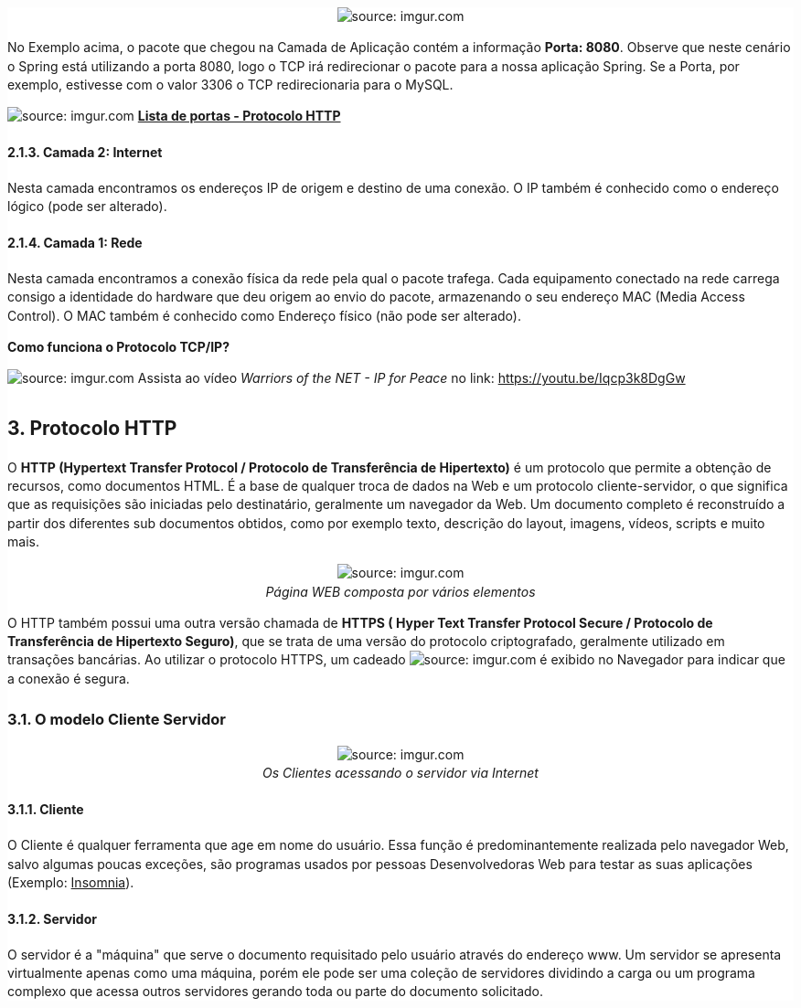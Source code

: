 <div align="center"><img src="https://i.imgur.com/Kc23EQ2.png" title="source: imgur.com" /></div>

No Exemplo acima, o pacote que chegou na Camada de Aplicação contém a informação **Porta: 8080**. Observe que neste cenário o Spring está utilizando a porta 8080, logo o TCP irá redirecionar o pacote para a nossa aplicação Spring. Se a Porta, por exemplo, estivesse com o valor 3306 o TCP redirecionaria para o MySQL.

<div align="left"><img src="https://i.imgur.com/cDPH4tl.png" title="source: imgur.com" width="30px"/> <a href="https://pt.wikipedia.org/wiki/Lista_de_portas_dos_protocolos_TCP_e_UDP" target="_blank"><b>Lista de portas - Protocolo HTTP</b></a></div>

<h4>2.1.3. Camada 2: Internet</h4>

Nesta camada encontramos os endereços IP de origem e destino de uma conexão. O IP também é conhecido como o endereço lógico (pode ser alterado).

<h4>2.1.4. Camada 1: Rede</h4>

Nesta camada encontramos a conexão física da rede pela qual o pacote trafega. Cada equipamento conectado na rede carrega consigo a identidade do hardware que deu origem ao envio do pacote, armazenando o seu endereço MAC (Media Access Control). O MAC também é conhecido como Endereço físico (não pode ser alterado).

**Como funciona o Protocolo TCP/IP?**

<img width="30px" src="https://i.imgur.com/4gupQvJ.png" title="source: imgur.com" />  Assista ao vídeo *Warriors of the NET - IP for Peace* no link: <a href="https://youtu.be/Iqcp3k8DgGw" target="_blank">https://youtu.be/Iqcp3k8DgGw</a>

<h2>3. Protocolo HTTP</h2>

O **HTTP (Hypertext Transfer Protocol / Protocolo de Transferência de Hipertexto)** é um protocolo que permite a obtenção de recursos, como documentos HTML. É a base de qualquer troca de dados na Web e um protocolo cliente-servidor, o que significa que as requisições são iniciadas pelo destinatário, geralmente um navegador da Web. 
Um documento completo é reconstruído a partir dos diferentes sub documentos obtidos, como por exemplo texto, descrição do layout, imagens, vídeos, scripts e muito mais.

<div align="center"><img src="https://i.imgur.com/tJ0MQZX.png" title="source: imgur.com" width="80%"/>
<br /><i>Página WEB composta por vários elementos</i></div>


O HTTP também possui uma outra versão chamada de **HTTPS ( Hyper Text Transfer Protocol Secure / Protocolo de Transferência de Hipertexto Seguro)**, que se trata de uma versão do protocolo criptografado, geralmente utilizado em transações bancárias. Ao utilizar o protocolo HTTPS, um cadeado <img width="20px"  src="https://i.imgur.com/kzxGaLT.png" title="source: imgur.com" /> é exibido no Navegador para indicar que a conexão é segura. 

<h3>3.1. O modelo Cliente Servidor</h3>

<div align="center"><img src="https://i.imgur.com/dEiN087.png" title="source: imgur.com" width="80%"/>
<br /><i>Os Clientes acessando o servidor via Internet</i></div>
<h4>3.1.1. Cliente</h4>

O Cliente é qualquer ferramenta que age em nome do usuário. Essa função é predominantemente realizada pelo navegador Web, salvo  algumas poucas exceções, são programas usados por pessoas  Desenvolvedoras Web para testar as suas aplicações (Exemplo: [Insomnia](https://insomnia.rest/)).

<h4>3.1.2. Servidor</h4>

O servidor é a "máquina" que serve o documento requisitado pelo usuário através do endereço www. Um servidor se apresenta virtualmente apenas como uma máquina, porém ele pode ser uma coleção de servidores dividindo a carga ou  um programa complexo que acessa outros servidores gerando toda ou parte do documento solicitado.
